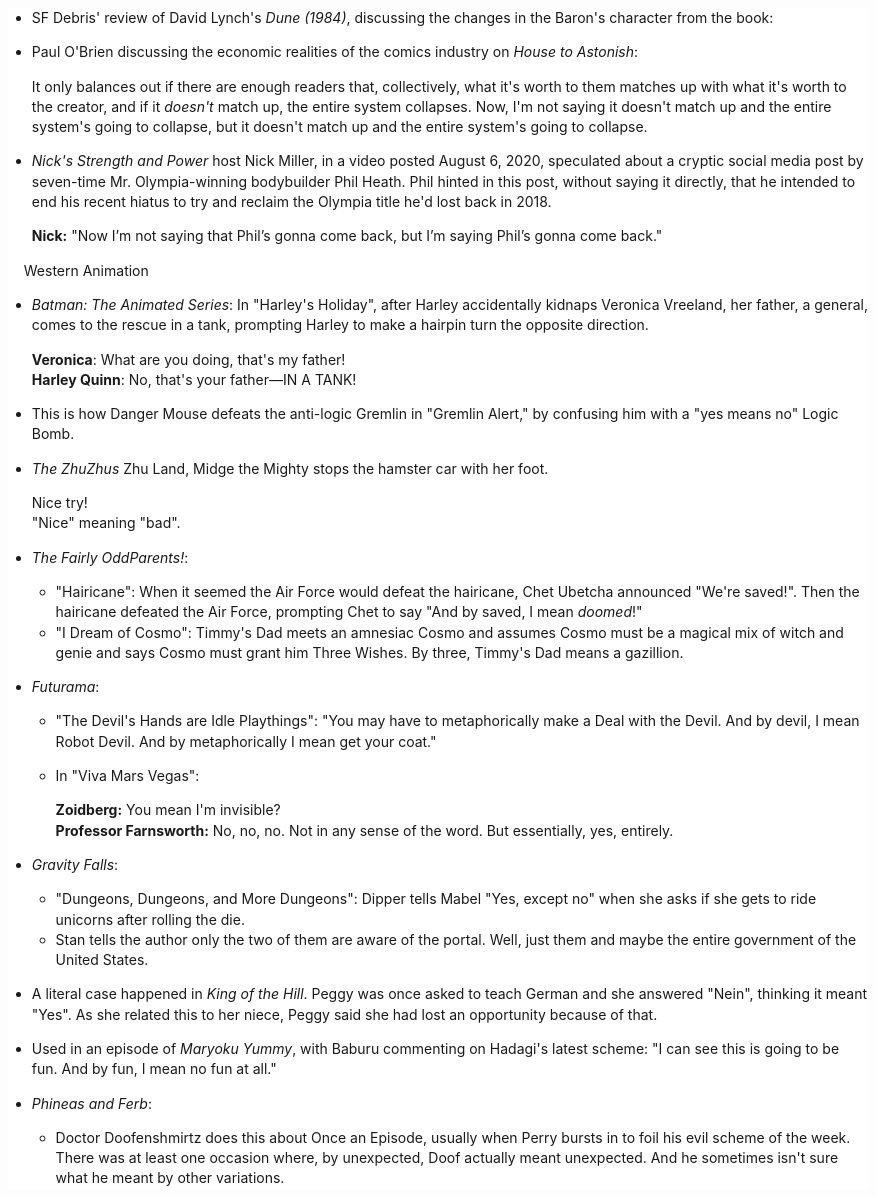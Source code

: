 -   SF Debris' review of David Lynch's _Dune (1984)_, discussing the changes in the Baron's character from the book:
-   Paul O'Brien discussing the economic realities of the comics industry on _House to Astonish_:
    
    It only balances out if there are enough readers that, collectively, what it's worth to them matches up with what it's worth to the creator, and if it _doesn't_ match up, the entire system collapses. Now, I'm not saying it doesn't match up and the entire system's going to collapse, but it doesn't match up and the entire system's going to collapse.
    
-   _Nick's Strength and Power_ host Nick Miller, in a video posted August 6, 2020, speculated about a cryptic social media post by seven-time Mr. Olympia-winning bodybuilder Phil Heath. Phil hinted in this post, without saying it directly, that he intended to end his recent hiatus to try and reclaim the Olympia title he'd lost back in 2018.
    
    **Nick:** "Now I’m not saying that Phil’s gonna come back, but I’m saying Phil’s gonna come back."
    

    Western Animation 

-   _Batman: The Animated Series_: In "Harley's Holiday", after Harley accidentally kidnaps Veronica Vreeland, her father, a general, comes to the rescue in a tank, prompting Harley to make a hairpin turn the opposite direction.
    
    **Veronica**: What are you doing, that's my father!  
    **Harley Quinn**: No, that's your father—IN A TANK!
    
-   This is how Danger Mouse defeats the anti-logic Gremlin in "Gremlin Alert," by confusing him with a "yes means no" Logic Bomb.
-   _The ZhuZhus_ Zhu Land, Midge the Mighty stops the hamster car with her foot.
    
    Nice try!  
    "Nice" meaning "bad".
    
-   _The Fairly OddParents!_:
    -   "Hairicane": When it seemed the Air Force would defeat the hairicane, Chet Ubetcha announced "We're saved!". Then the hairicane defeated the Air Force, prompting Chet to say "And by saved, I mean _doomed_!"
    -   "I Dream of Cosmo": Timmy's Dad meets an amnesiac Cosmo and assumes Cosmo must be a magical mix of witch and genie and says Cosmo must grant him Three Wishes. By three, Timmy's Dad means a gazillion.
-   _Futurama_:
    -   "The Devil's Hands are Idle Playthings": "You may have to metaphorically make a Deal with the Devil. And by devil, I mean Robot Devil. And by metaphorically I mean get your coat."
    -   In "Viva Mars Vegas":
        
        **Zoidberg:** You mean I'm invisible?  
        **Professor Farnsworth:** No, no, no. Not in any sense of the word. But essentially, yes, entirely.
        
-   _Gravity Falls_:
    -   "Dungeons, Dungeons, and More Dungeons": Dipper tells Mabel "Yes, except no" when she asks if she gets to ride unicorns after rolling the die.
    -   Stan tells the author only the two of them are aware of the portal. Well, just them and maybe the entire government of the United States.
-   A literal case happened in _King of the Hill_. Peggy was once asked to teach German and she answered "Nein", thinking it meant "Yes". As she related this to her niece, Peggy said she had lost an opportunity because of that.
-   Used in an episode of _Maryoku Yummy_, with Baburu commenting on Hadagi's latest scheme: "I can see this is going to be fun. And by fun, I mean no fun at all."
-   _Phineas and Ferb_:
    -   Doctor Doofenshmirtz does this about Once an Episode, usually when Perry bursts in to foil his evil scheme of the week. There was at least one occasion where, by unexpected, Doof actually meant unexpected. And he sometimes isn't sure what he meant by other variations.
        